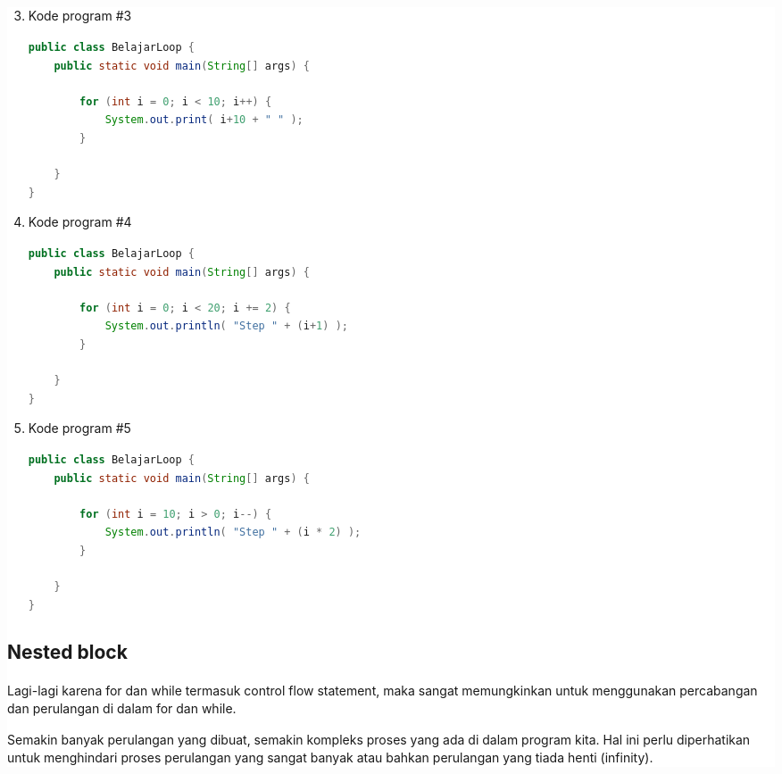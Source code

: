    

3. Kode program #3

   ```java
   public class BelajarLoop {
       public static void main(String[] args) {
   
           for (int i = 0; i < 10; i++) {
               System.out.print( i+10 + " " );
           }
   
       }
   }
   ```

   

4. Kode program #4

   ```java
   public class BelajarLoop {
       public static void main(String[] args) {
   
           for (int i = 0; i < 20; i += 2) {
               System.out.println( "Step " + (i+1) );
           }
   
       }
   }
   ```

   

5. Kode program #5

   ```java
   public class BelajarLoop {
       public static void main(String[] args) {
   
           for (int i = 10; i > 0; i--) {
               System.out.println( "Step " + (i * 2) );
           }
   
       }
   }
   ```

   

## Nested block

Lagi-lagi karena for dan while termasuk control flow statement, maka sangat memungkinkan untuk menggunakan percabangan dan perulangan di dalam for dan while. 

Semakin banyak perulangan yang dibuat, semakin kompleks proses yang ada di dalam program kita. Hal ini perlu diperhatikan untuk menghindari proses perulangan yang sangat banyak atau bahkan perulangan yang tiada henti (infinity).
